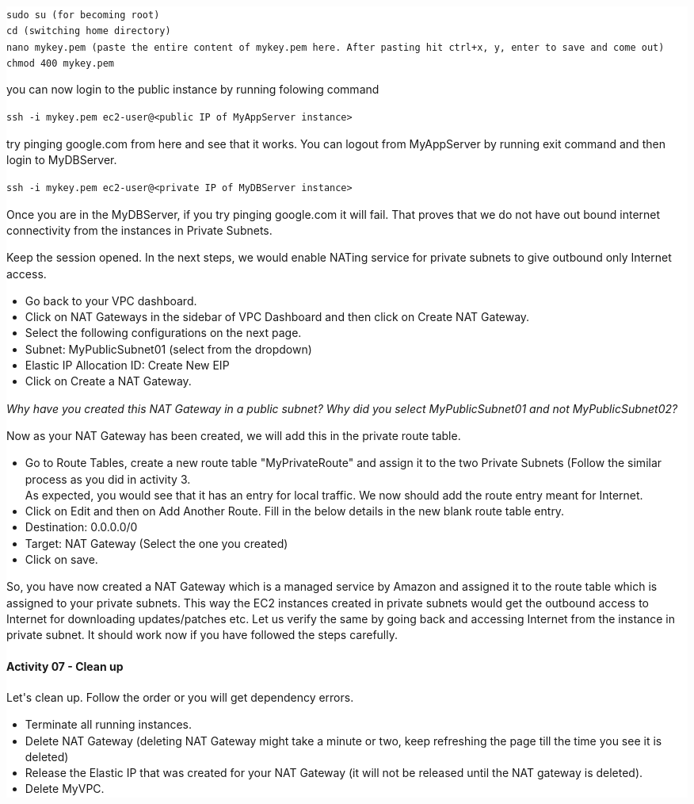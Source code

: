 ```
sudo su (for becoming root)
cd (switching home directory)
nano mykey.pem (paste the entire content of mykey.pem here. After pasting hit ctrl+x, y, enter to save and come out)
chmod 400 mykey.pem
```

you can now login to the public instance by running folowing command
```
ssh -i mykey.pem ec2-user@<public IP of MyAppServer instance>
```
try pinging google.com from here and see that it works. You can logout from MyAppServer by running exit command and then login to MyDBServer.
```
ssh -i mykey.pem ec2-user@<private IP of MyDBServer instance>
```
Once you are in the MyDBServer, if you try pinging google.com it will fail. That proves that we do not have out bound internet connectivity from the instances in Private Subnets.

Keep the session opened. In the next steps, we would enable NATing service for private subnets to give outbound only Internet access.

* Go back to your VPC dashboard.
* Click on NAT Gateways in the sidebar of VPC Dashboard and then click on Create NAT Gateway.
* Select the following configurations on the next page.
 * Subnet: MyPublicSubnet01 (select from the dropdown)
 * Elastic IP Allocation ID: Create New EIP
* Click on Create a NAT Gateway.

_Why have you created this NAT Gateway in a public subnet?_
_Why did you select MyPublicSubnet01 and not MyPublicSubnet02?_

Now as your NAT Gateway has been created, we will add this in the private route table.

* Go to Route Tables, create a new route table "MyPrivateRoute" and assign it to the two Private Subnets (Follow the similar process as you did in activity 3.  
As expected, you would see that it has an entry for local traffic. We now should add the route entry meant for Internet.
* Click on Edit and then on Add Another Route. Fill in the below details in the new blank route table entry.
 * Destination: 0.0.0.0/0
 * Target: NAT Gateway (Select the one you created)
* Click on save.

So, you have now created a NAT Gateway which is a managed service by Amazon and assigned it to the route table which is assigned to your private subnets. This way the EC2 instances created in private subnets would get the outbound access to Internet for downloading updates/patches etc.
Let us verify the same by going back and accessing Internet from the instance in private subnet. It should work now if you have followed the steps carefully.

#### Activity 07 - Clean up

Let's clean up. Follow the order or you will get dependency errors.

* Terminate all running instances.
* Delete NAT Gateway (deleting NAT Gateway might take a minute or two, keep refreshing the page till the time you see it is deleted)
* Release the Elastic IP that was created for your NAT Gateway (it will not be released until the NAT gateway is deleted).
* Delete MyVPC.
